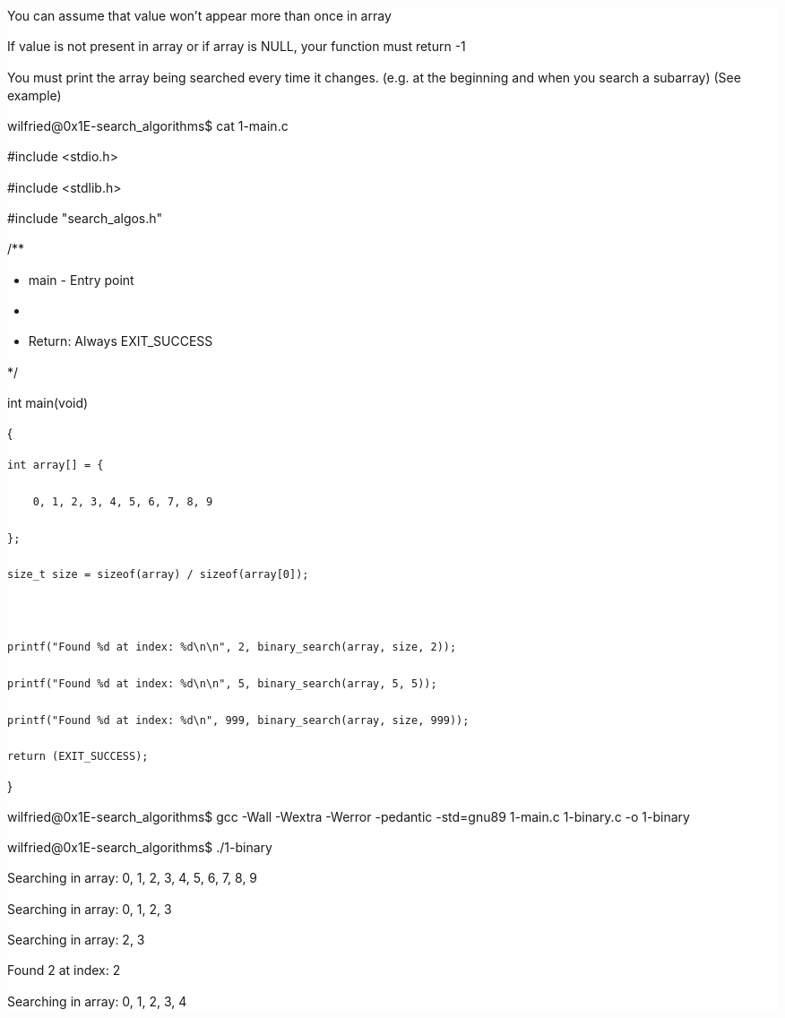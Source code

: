 You can assume that value won’t appear more than once in array

If value is not present in array or if array is NULL, your function must return -1

You must print the array being searched every time it changes. (e.g. at the beginning and when you search a subarray) (See example)

wilfried@0x1E-search_algorithms$ cat 1-main.c 

#include <stdio.h>

#include <stdlib.h>

#include "search_algos.h"



/**

 * main - Entry point

 *

 * Return: Always EXIT_SUCCESS

 */

int main(void)

{

    int array[] = {

        0, 1, 2, 3, 4, 5, 6, 7, 8, 9

    };

    size_t size = sizeof(array) / sizeof(array[0]);



    printf("Found %d at index: %d\n\n", 2, binary_search(array, size, 2));

    printf("Found %d at index: %d\n\n", 5, binary_search(array, 5, 5));

    printf("Found %d at index: %d\n", 999, binary_search(array, size, 999));

    return (EXIT_SUCCESS);

}

wilfried@0x1E-search_algorithms$ gcc -Wall -Wextra -Werror -pedantic -std=gnu89 1-main.c 1-binary.c -o 1-binary

wilfried@0x1E-search_algorithms$ ./1-binary 

Searching in array: 0, 1, 2, 3, 4, 5, 6, 7, 8, 9

Searching in array: 0, 1, 2, 3

Searching in array: 2, 3

Found 2 at index: 2



Searching in array: 0, 1, 2, 3, 4

